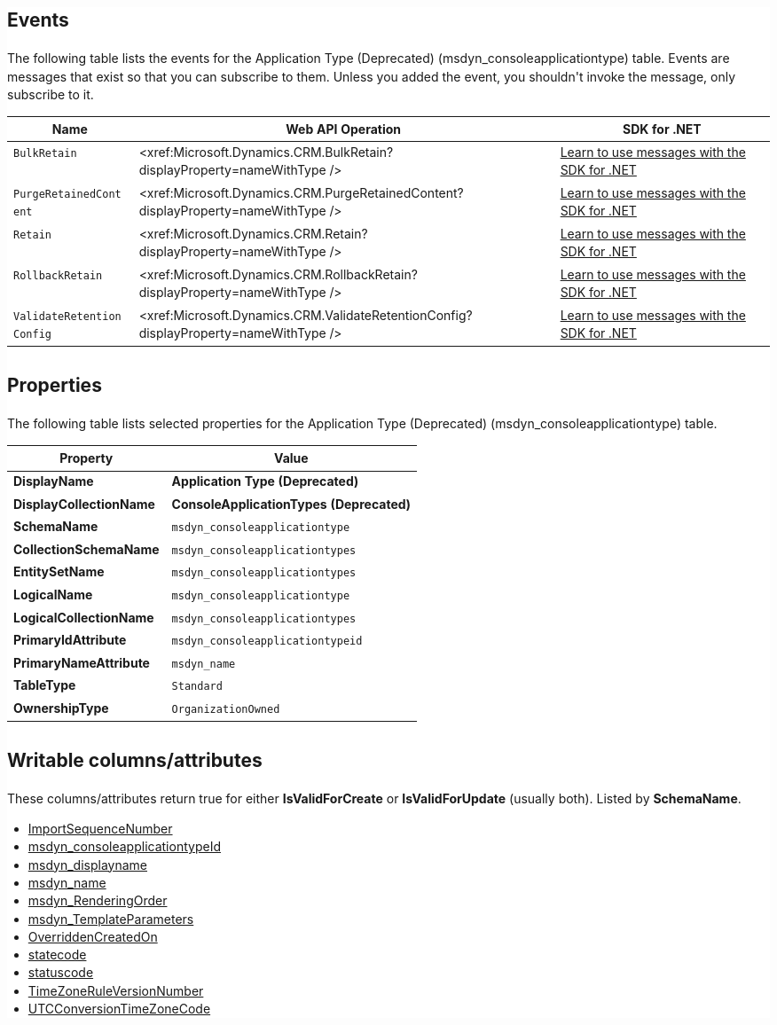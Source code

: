 
## Events

The following table lists the events for the Application Type (Deprecated) (msdyn_consoleapplicationtype) table.
Events are messages that exist so that you can subscribe to them. Unless you added the event, you shouldn't invoke the message, only subscribe to it.

|Name|Web API Operation |SDK for .NET |
| ---- | ----- |----- |
| `BulkRetain`|<xref:Microsoft.Dynamics.CRM.BulkRetain?displayProperty=nameWithType /> |[Learn to use messages with the SDK for .NET](/power-apps/developer/data-platform/org-service/use-messages)|
| `PurgeRetainedContent`|<xref:Microsoft.Dynamics.CRM.PurgeRetainedContent?displayProperty=nameWithType /> |[Learn to use messages with the SDK for .NET](/power-apps/developer/data-platform/org-service/use-messages)|
| `Retain`|<xref:Microsoft.Dynamics.CRM.Retain?displayProperty=nameWithType /> |[Learn to use messages with the SDK for .NET](/power-apps/developer/data-platform/org-service/use-messages)|
| `RollbackRetain`|<xref:Microsoft.Dynamics.CRM.RollbackRetain?displayProperty=nameWithType /> |[Learn to use messages with the SDK for .NET](/power-apps/developer/data-platform/org-service/use-messages)|
| `ValidateRetentionConfig`|<xref:Microsoft.Dynamics.CRM.ValidateRetentionConfig?displayProperty=nameWithType /> |[Learn to use messages with the SDK for .NET](/power-apps/developer/data-platform/org-service/use-messages)|

## Properties

The following table lists selected properties for the Application Type (Deprecated) (msdyn_consoleapplicationtype) table.

|Property|Value|
| --- | --- |
| **DisplayName** | **Application Type (Deprecated)** |
| **DisplayCollectionName** | **ConsoleApplicationTypes (Deprecated)** |
| **SchemaName** | `msdyn_consoleapplicationtype` |
| **CollectionSchemaName** | `msdyn_consoleapplicationtypes` |
| **EntitySetName** | `msdyn_consoleapplicationtypes`|
| **LogicalName** | `msdyn_consoleapplicationtype` |
| **LogicalCollectionName** | `msdyn_consoleapplicationtypes` |
| **PrimaryIdAttribute** | `msdyn_consoleapplicationtypeid` |
| **PrimaryNameAttribute** |`msdyn_name` |
| **TableType** | `Standard` |
| **OwnershipType** | `OrganizationOwned` |

## Writable columns/attributes

These columns/attributes return true for either **IsValidForCreate** or **IsValidForUpdate** (usually both). Listed by **SchemaName**.

- [ImportSequenceNumber](#BKMK_ImportSequenceNumber)
- [msdyn_consoleapplicationtypeId](#BKMK_msdyn_consoleapplicationtypeId)
- [msdyn_displayname](#BKMK_msdyn_displayname)
- [msdyn_name](#BKMK_msdyn_name)
- [msdyn_RenderingOrder](#BKMK_msdyn_RenderingOrder)
- [msdyn_TemplateParameters](#BKMK_msdyn_TemplateParameters)
- [OverriddenCreatedOn](#BKMK_OverriddenCreatedOn)
- [statecode](#BKMK_statecode)
- [statuscode](#BKMK_statuscode)
- [TimeZoneRuleVersionNumber](#BKMK_TimeZoneRuleVersionNumber)
- [UTCConversionTimeZoneCode](#BKMK_UTCConversionTimeZoneCode)
